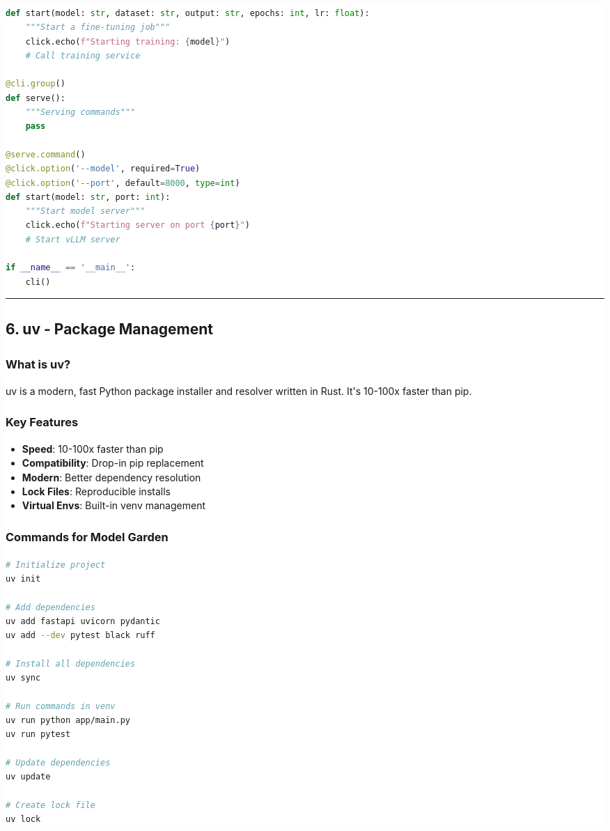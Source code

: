 ```python
def start(model: str, dataset: str, output: str, epochs: int, lr: float):
    """Start a fine-tuning job"""
    click.echo(f"Starting training: {model}")
    # Call training service
    
@cli.group()
def serve():
    """Serving commands"""
    pass

@serve.command()
@click.option('--model', required=True)
@click.option('--port', default=8000, type=int)
def start(model: str, port: int):
    """Start model server"""
    click.echo(f"Starting server on port {port}")
    # Start vLLM server

if __name__ == '__main__':
    cli()
```

---

## 6. uv - Package Management

### What is uv?
uv is a modern, fast Python package installer and resolver written in Rust. It's 10-100x faster than pip.

### Key Features
- **Speed**: 10-100x faster than pip
- **Compatibility**: Drop-in pip replacement
- **Modern**: Better dependency resolution
- **Lock Files**: Reproducible installs
- **Virtual Envs**: Built-in venv management

### Commands for Model Garden
```bash
# Initialize project
uv init

# Add dependencies
uv add fastapi uvicorn pydantic
uv add --dev pytest black ruff

# Install all dependencies
uv sync

# Run commands in venv
uv run python app/main.py
uv run pytest

# Update dependencies
uv update

# Create lock file
uv lock
```
